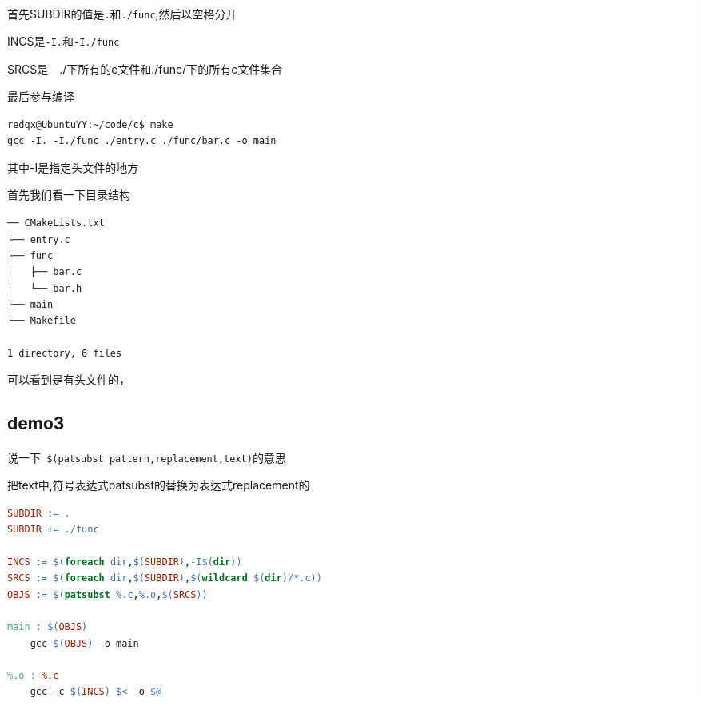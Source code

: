 

首先SUBDIR的值是`.`和`./func`,然后以空格分开

INCS是`-I.`和`-I./func` 

SRCS是　./下所有的c文件和./func/下的所有c文件集合

最后参与编译

```
redqx@UbuntuYY:~/code/c$ make
gcc -I. -I./func ./entry.c ./func/bar.c -o main
```

其中-I是指定头文件的地方

首先我们看一下目录结构

```
── CMakeLists.txt
├── entry.c
├── func
│   ├── bar.c
│   └── bar.h
├── main
└── Makefile

1 directory, 6 files
```

可以看到是有头文件的，





## demo3

说一下` $(patsubst pattern,replacement,text)`的意思

把text中,符号表达式patsubst的替换为表达式replacement的



```makefile
SUBDIR := .
SUBDIR += ./func

INCS := $(foreach dir,$(SUBDIR),-I$(dir))
SRCS := $(foreach dir,$(SUBDIR),$(wildcard $(dir)/*.c))
OBJS := $(patsubst %.c,%.o,$(SRCS))

main : $(OBJS)
	gcc $(OBJS) -o main

%.o : %.c
	gcc -c $(INCS) $< -o $@
```

